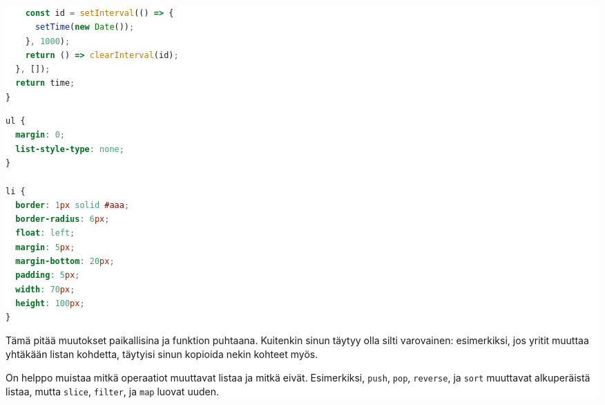 ```js App.js hidden
    const id = setInterval(() => {
      setTime(new Date());
    }, 1000);
    return () => clearInterval(id);
  }, []);
  return time;
}
```

```css
ul {
  margin: 0;
  list-style-type: none;
}

li {
  border: 1px solid #aaa;
  border-radius: 6px;
  float: left;
  margin: 5px;
  margin-bottom: 20px;
  padding: 5px;
  width: 70px;
  height: 100px;
}
```

</Sandpack>

Tämä pitää muutokset paikallisina ja funktion puhtaana. Kuitenkin sinun täytyy olla silti varovainen: esimerkiksi, jos yritit muuttaa yhtäkään listan kohdetta, täytyisi sinun kopioida nekin kohteet myös.

On helppo muistaa mitkä operaatiot muuttavat listaa ja mitkä eivät. Esimerkiksi,  `push`, `pop`, `reverse`, ja `sort` muuttavat alkuperäistä listaa, mutta `slice`, `filter`, ja `map` luovat uuden.

</Solution>

</Challenges>
